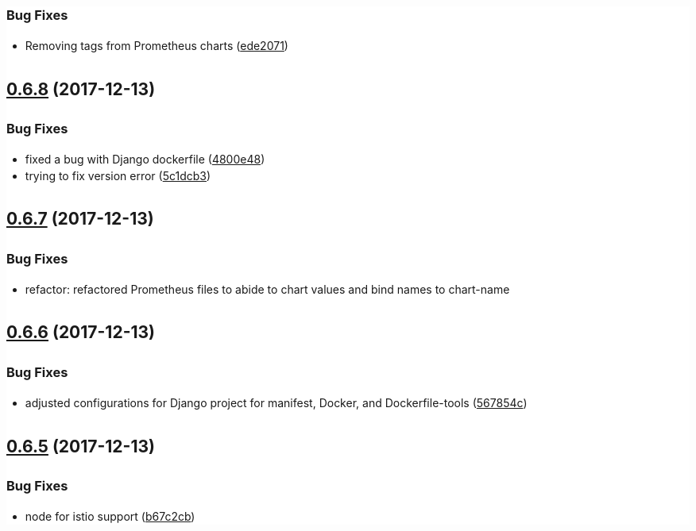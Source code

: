 
### Bug Fixes

* Removing tags from Prometheus charts ([ede2071](https://github.com/ibm-developer/generator-ibm-cloud-enablement/commit/ede2071))



<a name="0.6.8"></a>
## [0.6.8](https://github.com/ibm-developer/generator-ibm-cloud-enablement/compare/v0.6.7...v0.6.8) (2017-12-13)


### Bug Fixes

* fixed a bug with Django dockerfile ([4800e48](https://github.com/ibm-developer/generator-ibm-cloud-enablement/commit/4800e48))
* trying to fix version error ([5c1dcb3](https://github.com/ibm-developer/generator-ibm-cloud-enablement/commit/5c1dcb3))



<a name="0.6.7"></a>
## [0.6.7](https://github.com/ibm-developer/generator-ibm-cloud-enablement/compare/v0.6.6...v0.6.7) (2017-12-13)

### Bug Fixes

* refactor: refactored Prometheus files to abide to chart values and bind names to chart-name



<a name="0.6.6"></a>
## [0.6.6](https://github.com/ibm-developer/generator-ibm-cloud-enablement/compare/v0.6.5...v0.6.6) (2017-12-13)


### Bug Fixes

* adjusted configurations for Django project for manifest, Docker, and Dockerfile-tools ([567854c](https://github.com/ibm-developer/generator-ibm-cloud-enablement/commit/567854c))



<a name="0.6.5"></a>
## [0.6.5](https://github.com/ibm-developer/generator-ibm-cloud-enablement/compare/v0.6.4...v0.6.5) (2017-12-13)


### Bug Fixes

* node for istio support ([b67c2cb](https://github.com/ibm-developer/generator-ibm-cloud-enablement/commit/b67c2cb))


